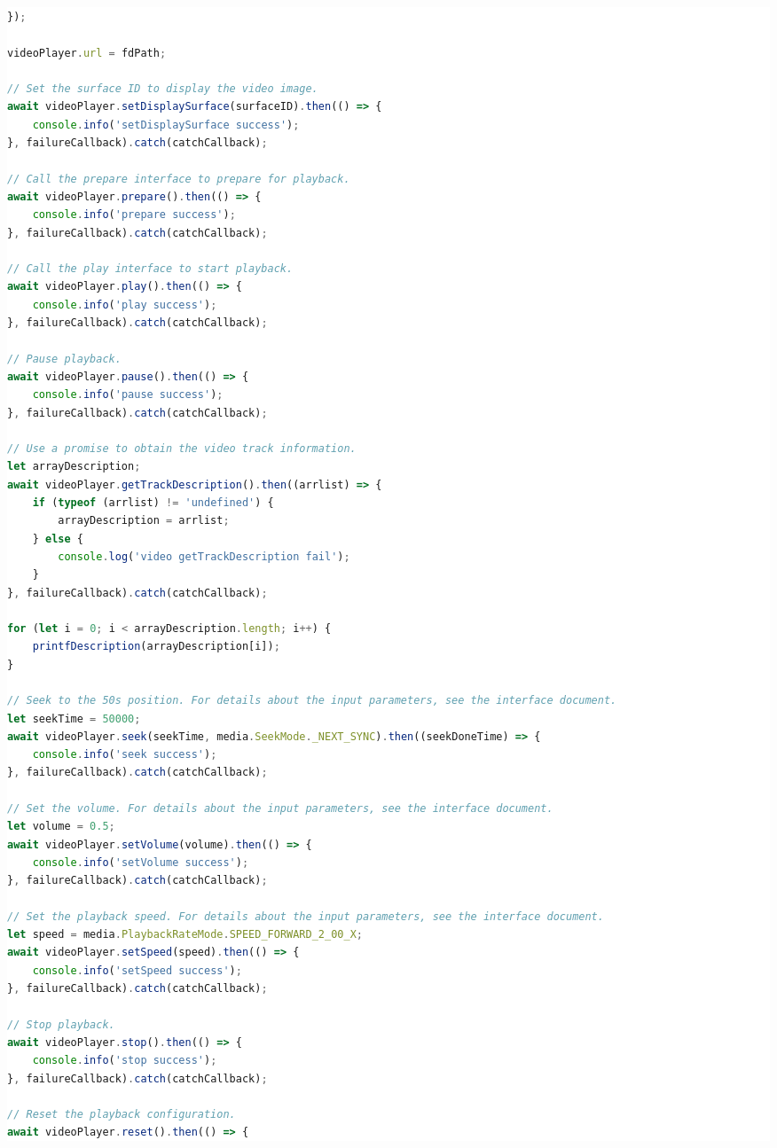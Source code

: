 ```js
});

videoPlayer.url = fdPath;

// Set the surface ID to display the video image.
await videoPlayer.setDisplaySurface(surfaceID).then(() => {
    console.info('setDisplaySurface success');
}, failureCallback).catch(catchCallback);

// Call the prepare interface to prepare for playback.
await videoPlayer.prepare().then(() => {
    console.info('prepare success');
}, failureCallback).catch(catchCallback);

// Call the play interface to start playback.
await videoPlayer.play().then(() => {
    console.info('play success');
}, failureCallback).catch(catchCallback);

// Pause playback.
await videoPlayer.pause().then(() => {
    console.info('pause success');
}, failureCallback).catch(catchCallback);

// Use a promise to obtain the video track information.
let arrayDescription;
await videoPlayer.getTrackDescription().then((arrlist) => {
    if (typeof (arrlist) != 'undefined') {
        arrayDescription = arrlist;
    } else {
        console.log('video getTrackDescription fail');
    }
}, failureCallback).catch(catchCallback);

for (let i = 0; i < arrayDescription.length; i++) {
    printfDescription(arrayDescription[i]);
}

// Seek to the 50s position. For details about the input parameters, see the interface document.
let seekTime = 50000;
await videoPlayer.seek(seekTime, media.SeekMode._NEXT_SYNC).then((seekDoneTime) => {
    console.info('seek success');
}, failureCallback).catch(catchCallback);

// Set the volume. For details about the input parameters, see the interface document.
let volume = 0.5;
await videoPlayer.setVolume(volume).then(() => {
    console.info('setVolume success');
}, failureCallback).catch(catchCallback);

// Set the playback speed. For details about the input parameters, see the interface document.
let speed = media.PlaybackRateMode.SPEED_FORWARD_2_00_X;
await videoPlayer.setSpeed(speed).then(() => {
    console.info('setSpeed success');
}, failureCallback).catch(catchCallback);

// Stop playback.
await videoPlayer.stop().then(() => {
    console.info('stop success');
}, failureCallback).catch(catchCallback);

// Reset the playback configuration.
await videoPlayer.reset().then(() => {
```